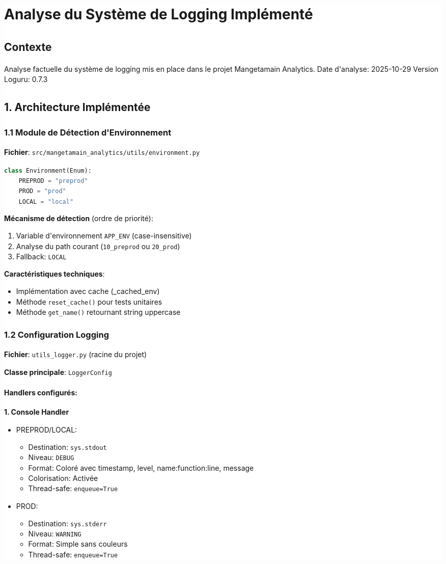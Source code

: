 # Analyse du Système de Logging Implémenté

## Contexte

Analyse factuelle du système de logging mis en place dans le projet Mangetamain Analytics.
Date d'analyse: 2025-10-29
Version Loguru: 0.7.3

## 1. Architecture Implémentée

### 1.1 Module de Détection d'Environnement

**Fichier**: `src/mangetamain_analytics/utils/environment.py`

```python
class Environment(Enum):
    PREPROD = "preprod"
    PROD = "prod"
    LOCAL = "local"
```

**Mécanisme de détection** (ordre de priorité):
1. Variable d'environnement `APP_ENV` (case-insensitive)
2. Analyse du path courant (`10_preprod` ou `20_prod`)
3. Fallback: `LOCAL`

**Caractéristiques techniques**:
- Implémentation avec cache (_cached_env)
- Méthode `reset_cache()` pour tests unitaires
- Méthode `get_name()` retournant string uppercase

### 1.2 Configuration Logging

**Fichier**: `utils_logger.py` (racine du projet)

**Classe principale**: `LoggerConfig`

#### Handlers configurés:

**1. Console Handler**
- PREPROD/LOCAL:
  - Destination: `sys.stdout`
  - Niveau: `DEBUG`
  - Format: Coloré avec timestamp, level, name:function:line, message
  - Colorisation: Activée
  - Thread-safe: `enqueue=True`

- PROD:
  - Destination: `sys.stderr`
  - Niveau: `WARNING`
  - Format: Simple sans couleurs
  - Thread-safe: `enqueue=True`
